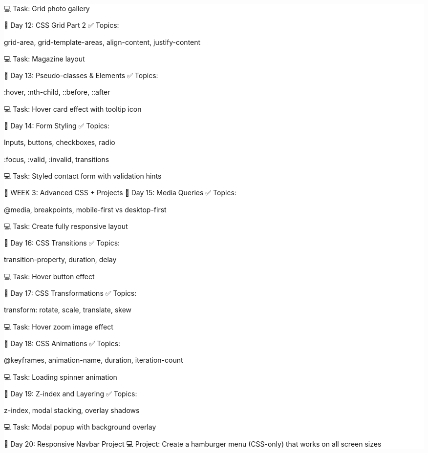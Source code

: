 💻 Task: Grid photo gallery

📅 Day 12: CSS Grid Part 2
✅ Topics:

grid-area, grid-template-areas, align-content, justify-content

💻 Task: Magazine layout

📅 Day 13: Pseudo-classes & Elements
✅ Topics:

:hover, :nth-child, ::before, ::after

💻 Task: Hover card effect with tooltip icon

📅 Day 14: Form Styling
✅ Topics:

Inputs, buttons, checkboxes, radio

:focus, :valid, :invalid, transitions

💻 Task: Styled contact form with validation hints

🔵 WEEK 3: Advanced CSS + Projects
📅 Day 15: Media Queries
✅ Topics:

@media, breakpoints, mobile-first vs desktop-first

💻 Task: Create fully responsive layout

📅 Day 16: CSS Transitions
✅ Topics:

transition-property, duration, delay

💻 Task: Hover button effect

📅 Day 17: CSS Transformations
✅ Topics:

transform: rotate, scale, translate, skew

💻 Task: Hover zoom image effect

📅 Day 18: CSS Animations
✅ Topics:

@keyframes, animation-name, duration, iteration-count

💻 Task: Loading spinner animation

📅 Day 19: Z-index and Layering
✅ Topics:

z-index, modal stacking, overlay shadows

💻 Task: Modal popup with background overlay

📅 Day 20: Responsive Navbar Project
💻 Project: Create a hamburger menu (CSS-only) that works on all screen sizes
